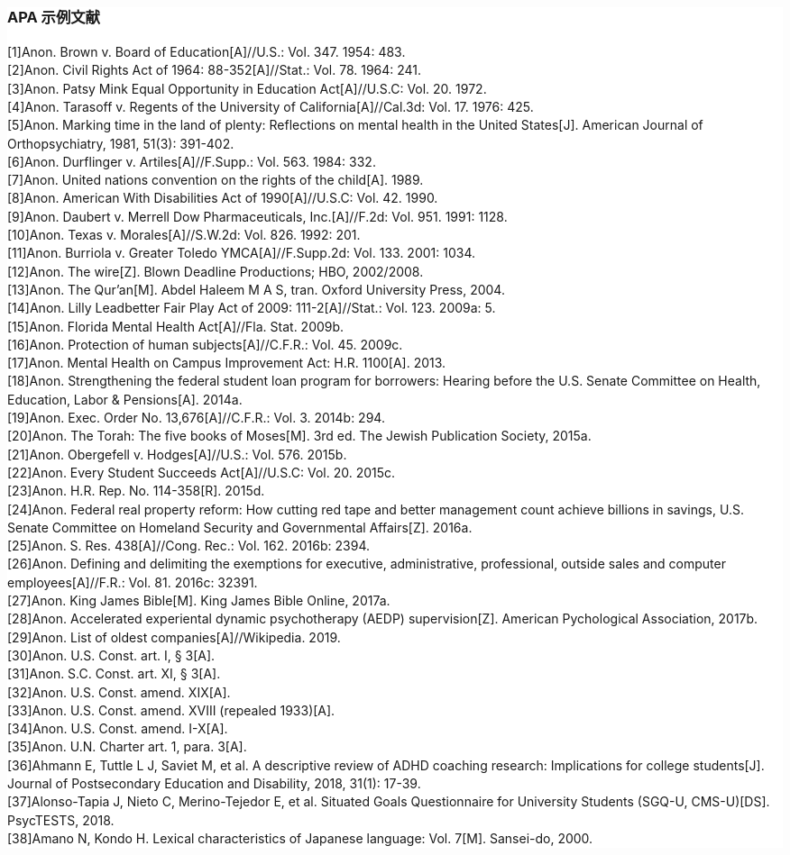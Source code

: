 

### APA 示例文献



<div class="csl-bib-body maxoffset-0 second-field-align-false hangingindent-true">
  <div class="csl-entry">[1]Anon. Brown v. Board of Education[A]//U.S.: Vol. 347. 1954: 483.</div>
  <div class="csl-entry">[2]Anon. Civil Rights Act of 1964: 88-352[A]//Stat.: Vol. 78. 1964: 241.</div>
  <div class="csl-entry">[3]Anon. Patsy Mink Equal Opportunity in Education Act[A]//U.S.C: Vol. 20. 1972.</div>
  <div class="csl-entry">[4]Anon. Tarasoff v. Regents of the University of California[A]//Cal.3d: Vol. 17. 1976: 425.</div>
  <div class="csl-entry">[5]Anon. Marking time in the land of plenty: Reflections on mental health in the United States[J]. American Journal of Orthopsychiatry, 1981, 51(3): 391-402.</div>
  <div class="csl-entry">[6]Anon. Durflinger v. Artiles[A]//F.Supp.: Vol. 563. 1984: 332.</div>
  <div class="csl-entry">[7]Anon. United nations convention on the rights of the child[A]. 1989.</div>
  <div class="csl-entry">[8]Anon. American With Disabilities Act of 1990[A]//U.S.C: Vol. 42. 1990.</div>
  <div class="csl-entry">[9]Anon. Daubert v. Merrell Dow Pharmaceuticals, Inc.[A]//F.2d: Vol. 951. 1991: 1128.</div>
  <div class="csl-entry">[10]Anon. Texas v. Morales[A]//S.W.2d: Vol. 826. 1992: 201.</div>
  <div class="csl-entry">[11]Anon. Burriola v. Greater Toledo YMCA[A]//F.Supp.2d: Vol. 133. 2001: 1034.</div>
  <div class="csl-entry">[12]Anon. The wire[Z]. Blown Deadline Productions; HBO, 2002/2008.</div>
  <div class="csl-entry">[13]Anon. The Qur’an[M]. Abdel Haleem M A S, tran. Oxford University Press, 2004.</div>
  <div class="csl-entry">[14]Anon. Lilly Leadbetter Fair Play Act of 2009: 111-2[A]//Stat.: Vol. 123. 2009a: 5.</div>
  <div class="csl-entry">[15]Anon. Florida Mental Health Act[A]//Fla. Stat. 2009b.</div>
  <div class="csl-entry">[16]Anon. Protection of human subjects[A]//C.F.R.: Vol. 45. 2009c.</div>
  <div class="csl-entry">[17]Anon. Mental Health on Campus Improvement Act: H.R. 1100[A]. 2013.</div>
  <div class="csl-entry">[18]Anon. Strengthening the federal student loan program for borrowers: Hearing before the U.S. Senate Committee on Health, Education, Labor &#38; Pensions[A]. 2014a.</div>
  <div class="csl-entry">[19]Anon. Exec. Order No. 13,676[A]//C.F.R.: Vol. 3. 2014b: 294.</div>
  <div class="csl-entry">[20]Anon. The Torah: The five books of Moses[M]. 3rd ed. The Jewish Publication Society, 2015a.</div>
  <div class="csl-entry">[21]Anon. Obergefell v. Hodges[A]//U.S.: Vol. 576. 2015b.</div>
  <div class="csl-entry">[22]Anon. Every Student Succeeds Act[A]//U.S.C: Vol. 20. 2015c.</div>
  <div class="csl-entry">[23]Anon. H.R. Rep. No. 114-358[R]. 2015d.</div>
  <div class="csl-entry">[24]Anon. Federal real property reform: How cutting red tape and better management count achieve billions in savings, U.S. Senate Committee on Homeland Security and Governmental Affairs[Z]. 2016a.</div>
  <div class="csl-entry">[25]Anon. S. Res. 438[A]//Cong. Rec.: Vol. 162. 2016b: 2394.</div>
  <div class="csl-entry">[26]Anon. Defining and delimiting the exemptions for executive, administrative, professional, outside sales and computer employees[A]//F.R.: Vol. 81. 2016c: 32391.</div>
  <div class="csl-entry">[27]Anon. King James Bible[M]. King James Bible Online, 2017a.</div>
  <div class="csl-entry">[28]Anon. Accelerated experiental dynamic psychotherapy (AEDP) supervision[Z]. American Pychological Association, 2017b.</div>
  <div class="csl-entry">[29]Anon. List of oldest companies[A]//Wikipedia. 2019.</div>
  <div class="csl-entry">[30]Anon. U.S. Const. art. I, § 3[A].</div>
  <div class="csl-entry">[31]Anon. S.C. Const. art. XI, § 3[A].</div>
  <div class="csl-entry">[32]Anon. U.S. Const. amend. XIX[A].</div>
  <div class="csl-entry">[33]Anon. U.S. Const. amend. XVIII (repealed 1933)[A].</div>
  <div class="csl-entry">[34]Anon. U.S. Const. amend. I-X[A].</div>
  <div class="csl-entry">[35]Anon. U.N. Charter art. 1, para. 3[A].</div>
  <div class="csl-entry">[36]Ahmann E, Tuttle L J, Saviet M, et al. A descriptive review of ADHD coaching research: Implications for college students[J]. Journal of Postsecondary Education and Disability, 2018, 31(1): 17-39.</div>
  <div class="csl-entry">[37]Alonso-Tapia J, Nieto C, Merino-Tejedor E, et al. Situated Goals Questionnaire for University Students (SGQ-U, CMS-U)[DS]. PsycTESTS, 2018.</div>
  <div class="csl-entry">[38]Amano N, Kondo H. Lexical characteristics of Japanese language: Vol. 7[M]. Sansei-do, 2000.</div>